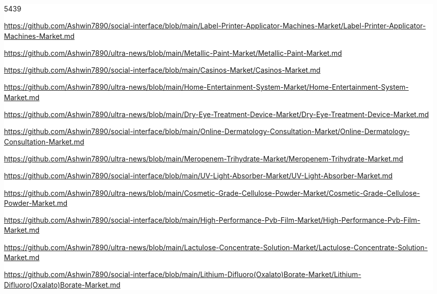 5439</p><p><a href="https://github.com/Ashwin7890/social-interface/blob/main/Label-Printer-Applicator-Machines-Market/Label-Printer-Applicator-Machines-Market.md">https://github.com/Ashwin7890/social-interface/blob/main/Label-Printer-Applicator-Machines-Market/Label-Printer-Applicator-Machines-Market.md</a></p><p><a href="https://github.com/Ashwin7890/ultra-news/blob/main/Metallic-Paint-Market/Metallic-Paint-Market.md">https://github.com/Ashwin7890/ultra-news/blob/main/Metallic-Paint-Market/Metallic-Paint-Market.md</a></p><p><a href="https://github.com/Ashwin7890/social-interface/blob/main/Casinos-Market/Casinos-Market.md">https://github.com/Ashwin7890/social-interface/blob/main/Casinos-Market/Casinos-Market.md</a></p><p><a href="https://github.com/Ashwin7890/ultra-news/blob/main/Home-Entertainment-System-Market/Home-Entertainment-System-Market.md">https://github.com/Ashwin7890/ultra-news/blob/main/Home-Entertainment-System-Market/Home-Entertainment-System-Market.md</a></p><p><a href="https://github.com/Ashwin7890/ultra-news/blob/main/Dry-Eye-Treatment-Device-Market/Dry-Eye-Treatment-Device-Market.md">https://github.com/Ashwin7890/ultra-news/blob/main/Dry-Eye-Treatment-Device-Market/Dry-Eye-Treatment-Device-Market.md</a></p><p><a href="https://github.com/Ashwin7890/social-interface/blob/main/Online-Dermatology-Consultation-Market/Online-Dermatology-Consultation-Market.md">https://github.com/Ashwin7890/social-interface/blob/main/Online-Dermatology-Consultation-Market/Online-Dermatology-Consultation-Market.md</a></p><p><a href="https://github.com/Ashwin7890/ultra-news/blob/main/Meropenem-Trihydrate-Market/Meropenem-Trihydrate-Market.md">https://github.com/Ashwin7890/ultra-news/blob/main/Meropenem-Trihydrate-Market/Meropenem-Trihydrate-Market.md</a></p><p><a href="https://github.com/Ashwin7890/social-interface/blob/main/UV-Light-Absorber-Market/UV-Light-Absorber-Market.md">https://github.com/Ashwin7890/social-interface/blob/main/UV-Light-Absorber-Market/UV-Light-Absorber-Market.md</a></p><p><a href="https://github.com/Ashwin7890/ultra-news/blob/main/Cosmetic-Grade-Cellulose-Powder-Market/Cosmetic-Grade-Cellulose-Powder-Market.md">https://github.com/Ashwin7890/ultra-news/blob/main/Cosmetic-Grade-Cellulose-Powder-Market/Cosmetic-Grade-Cellulose-Powder-Market.md</a></p><p><a href="https://github.com/Ashwin7890/social-interface/blob/main/High-Performance-Pvb-Film-Market/High-Performance-Pvb-Film-Market.md">https://github.com/Ashwin7890/social-interface/blob/main/High-Performance-Pvb-Film-Market/High-Performance-Pvb-Film-Market.md</a></p><p><a href="https://github.com/Ashwin7890/ultra-news/blob/main/Lactulose-Concentrate-Solution-Market/Lactulose-Concentrate-Solution-Market.md">https://github.com/Ashwin7890/ultra-news/blob/main/Lactulose-Concentrate-Solution-Market/Lactulose-Concentrate-Solution-Market.md</a></p><p><a href="https://github.com/Ashwin7890/social-interface/blob/main/Lithium-Difluoro(Oxalato)Borate-Market/Lithium-Difluoro(Oxalato)Borate-Market.md">https://github.com/Ashwin7890/social-interface/blob/main/Lithium-Difluoro(Oxalato)Borate-Market/Lithium-Difluoro(Oxalato)Borate-Market.md</a></p>
